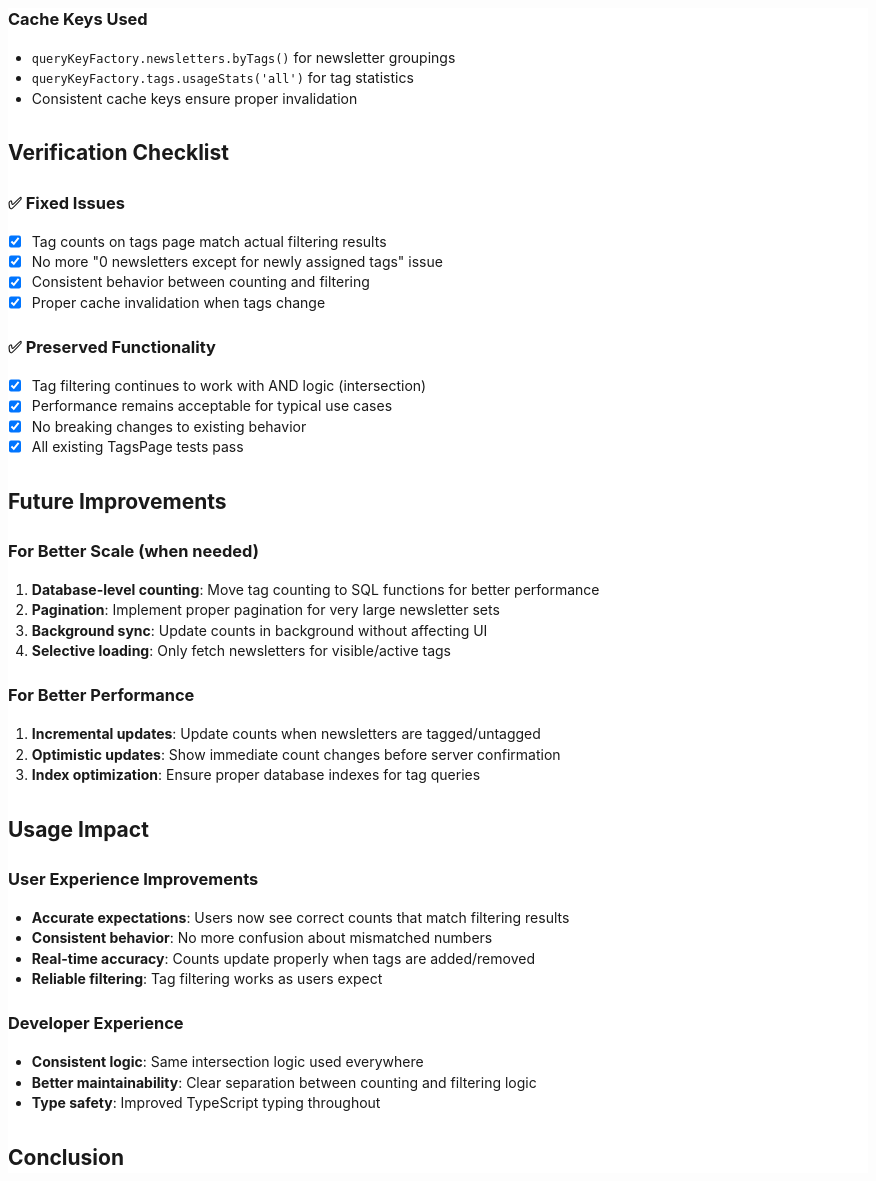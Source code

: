 ### Cache Keys Used
- `queryKeyFactory.newsletters.byTags()` for newsletter groupings
- `queryKeyFactory.tags.usageStats('all')` for tag statistics
- Consistent cache keys ensure proper invalidation

## Verification Checklist

### ✅ Fixed Issues
- [x] Tag counts on tags page match actual filtering results
- [x] No more "0 newsletters except for newly assigned tags" issue
- [x] Consistent behavior between counting and filtering
- [x] Proper cache invalidation when tags change

### ✅ Preserved Functionality  
- [x] Tag filtering continues to work with AND logic (intersection)
- [x] Performance remains acceptable for typical use cases
- [x] No breaking changes to existing behavior
- [x] All existing TagsPage tests pass

## Future Improvements

### For Better Scale (when needed)
1. **Database-level counting**: Move tag counting to SQL functions for better performance
2. **Pagination**: Implement proper pagination for very large newsletter sets
3. **Background sync**: Update counts in background without affecting UI
4. **Selective loading**: Only fetch newsletters for visible/active tags

### For Better Performance
1. **Incremental updates**: Update counts when newsletters are tagged/untagged
2. **Optimistic updates**: Show immediate count changes before server confirmation
3. **Index optimization**: Ensure proper database indexes for tag queries

## Usage Impact

### User Experience Improvements
- **Accurate expectations**: Users now see correct counts that match filtering results
- **Consistent behavior**: No more confusion about mismatched numbers
- **Real-time accuracy**: Counts update properly when tags are added/removed
- **Reliable filtering**: Tag filtering works as users expect

### Developer Experience
- **Consistent logic**: Same intersection logic used everywhere
- **Better maintainability**: Clear separation between counting and filtering logic
- **Type safety**: Improved TypeScript typing throughout

## Conclusion
